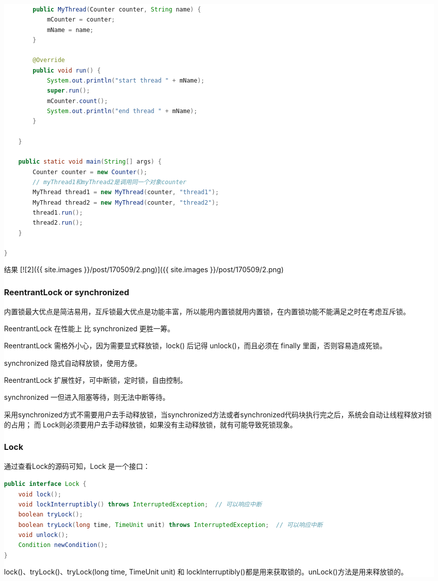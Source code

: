 ```java 
        public MyThread(Counter counter, String name) {
            mCounter = counter;
            mName = name;
        }

        @Override
        public void run() {
            System.out.println("start thread " + mName);
            super.run();
            mCounter.count();
            System.out.println("end thread " + mName);
        }

    }

    public static void main(String[] args) {
        Counter counter = new Counter();
        // myThread1和myThread2是调用同一个对象counter
        MyThread thread1 = new MyThread(counter, "thread1");
        MyThread thread2 = new MyThread(counter, "thread2");
        thread1.run();
        thread2.run();
    }

}
```

结果
[![2]({{ site.images }}/post/170509/2.png)]({{ site.images }}/post/170509/2.png)

### ReentrantLock or synchronized

内置锁最大优点是简洁易用，互斥锁最大优点是功能丰富，所以能用内置锁就用内置锁，在内置锁功能不能满足之时在考虑互斥锁。

ReentrantLock 在性能上 比 synchronized 更胜一筹。

ReentrantLock 需格外小心，因为需要显式释放锁，lock() 后记得 unlock()，而且必须在 finally 里面，否则容易造成死锁。

synchronized 隐式自动释放锁，使用方便。

ReentrantLock 扩展性好，可中断锁，定时锁，自由控制。

synchronized 一但进入阻塞等待，则无法中断等待。

采用synchronized方式不需要用户去手动释放锁，当synchronized方法或者synchronized代码块执行完之后，系统会自动让线程释放对锁的占用；
而 Lock则必须要用户去手动释放锁，如果没有主动释放锁，就有可能导致死锁现象。

### Lock

通过查看Lock的源码可知，Lock 是一个接口：
```java 
public interface Lock {
    void lock();
    void lockInterruptibly() throws InterruptedException;  // 可以响应中断
    boolean tryLock();
    boolean tryLock(long time, TimeUnit unit) throws InterruptedException;  // 可以响应中断
    void unlock();
    Condition newCondition();
}
```
lock()、tryLock()、tryLock(long time, TimeUnit unit) 和 lockInterruptibly()都是用来获取锁的。unLock()方法是用来释放锁的。
